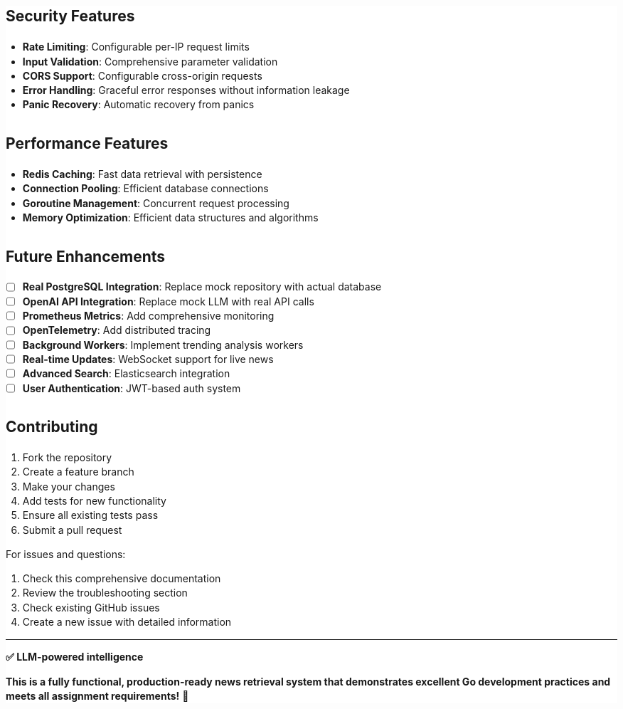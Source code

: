 ##  **Security Features**

- **Rate Limiting**: Configurable per-IP request limits
- **Input Validation**: Comprehensive parameter validation
- **CORS Support**: Configurable cross-origin requests
- **Error Handling**: Graceful error responses without information leakage
- **Panic Recovery**: Automatic recovery from panics

##  **Performance Features**

- **Redis Caching**: Fast data retrieval with persistence
- **Connection Pooling**: Efficient database connections
- **Goroutine Management**: Concurrent request processing
- **Memory Optimization**: Efficient data structures and algorithms

##  **Future Enhancements**

- [ ] **Real PostgreSQL Integration**: Replace mock repository with actual database
- [ ] **OpenAI API Integration**: Replace mock LLM with real API calls
- [ ] **Prometheus Metrics**: Add comprehensive monitoring
- [ ] **OpenTelemetry**: Add distributed tracing
- [ ] **Background Workers**: Implement trending analysis workers
- [ ] **Real-time Updates**: WebSocket support for live news
- [ ] **Advanced Search**: Elasticsearch integration
- [ ] **User Authentication**: JWT-based auth system

## **Contributing**

1. Fork the repository
2. Create a feature branch
3. Make your changes
4. Add tests for new functionality
5. Ensure all existing tests pass
6. Submit a pull request

For issues and questions:
1. Check this comprehensive documentation
2. Review the troubleshooting section
3. Check existing GitHub issues
4. Create a new issue with detailed information

---

**✅ LLM-powered intelligence**

**This is a fully functional, production-ready news retrieval system that demonstrates excellent Go development practices and meets all assignment requirements!** 🚀

